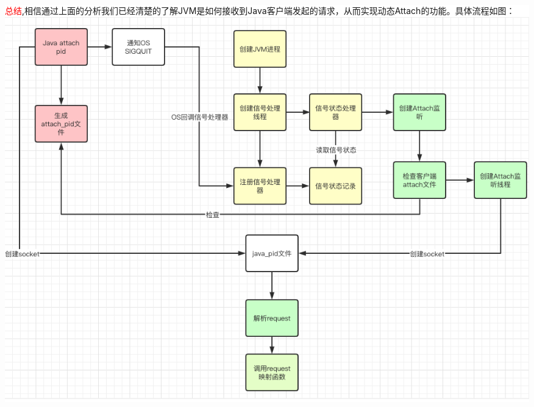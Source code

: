 
<font color=red>总结</font>,相信通过上面的分析我们已经清楚的了解JVM是如何接收到Java客户端发起的请求，从而实现动态Attach的功能。具体流程如图：
![03](深度解析JVM-动态Attach原理/flow.png)